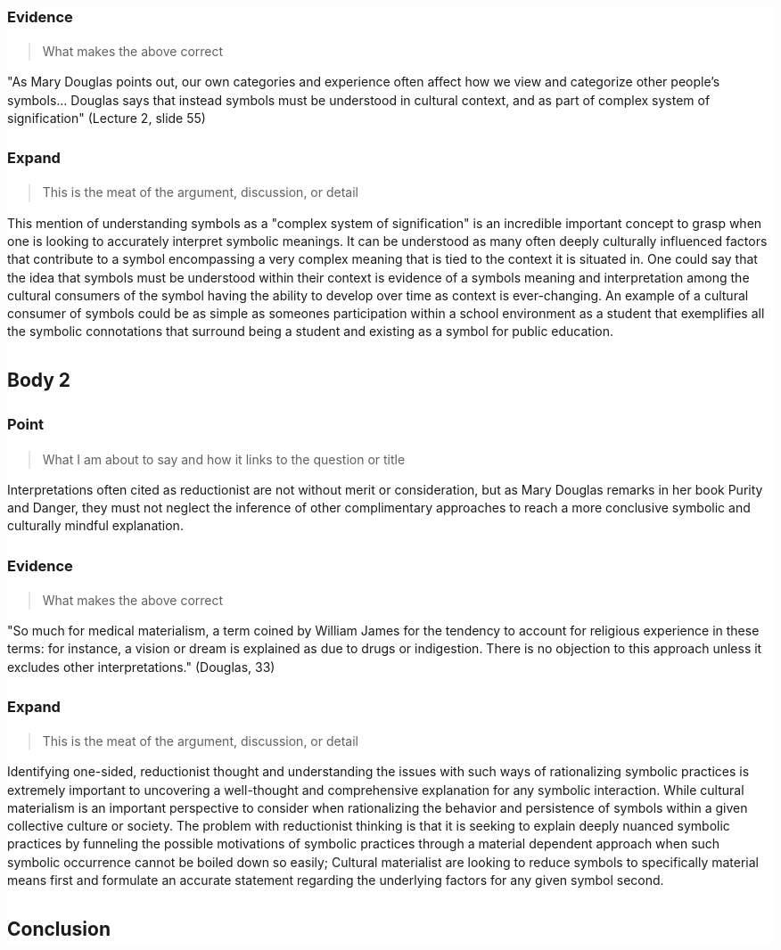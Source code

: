 ### Evidence
> What makes the above correct

"As Mary Douglas points out, our own categories and experience often affect how we view and categorize other people’s symbols... Douglas says that instead symbols must be understood in cultural context, and as part of complex system of signification" (Lecture 2, slide 55)

### Expand
> This is the meat of the argument, discussion, or detail

This mention of understanding symbols as a "complex system of signification" is an incredible important concept to grasp when one is looking to accurately interpret symbolic meanings. It can be understood as many often deeply culturally influenced factors that contribute to a symbol encompassing a very complex meaning that is tied to the context it is situated in. One could say that the idea that symbols must be understood within their context is evidence of a symbols meaning and interpretation among the cultural consumers of the symbol having the ability to develop over time as context is ever-changing. An example of a cultural consumer of symbols could be as simple as someones participation within a school environment as a student that exemplifies all the symbolic connotations that surround being a student and existing as a symbol for public education.

## Body 2

### Point
> What I am about to say and how it links to the question or title

Interpretations often cited as reductionist are not without merit or consideration, but as Mary Douglas remarks in her book Purity and Danger, they must not neglect the inference of other complimentary approaches to reach a more conclusive symbolic and culturally mindful explanation.

### Evidence
> What makes the above correct

"So much for medical materialism, a term coined by William James for the tendency to account for religious experience in these terms: for instance, a vision or dream is explained as due to drugs or indigestion. There is no objection to this approach unless it excludes other interpretations." (Douglas, 33)

### Expand
> This is the meat of the argument, discussion, or detail

Identifying one-sided, reductionist thought and understanding the issues with such ways of rationalizing symbolic practices is extremely important to uncovering a well-thought and comprehensive explanation for any symbolic interaction. While cultural materialism is an important perspective to consider when rationalizing the behavior and persistence of symbols within a given collective culture or society. The problem with reductionist thinking is that it is seeking to explain deeply nuanced symbolic practices by funneling the possible motivations of symbolic practices through a material dependent approach when such symbolic occurrence cannot be boiled down so easily; Cultural materialist are looking to reduce symbols to specifically material means first and formulate an accurate statement regarding the underlying factors for any given symbol second.

## Conclusion
